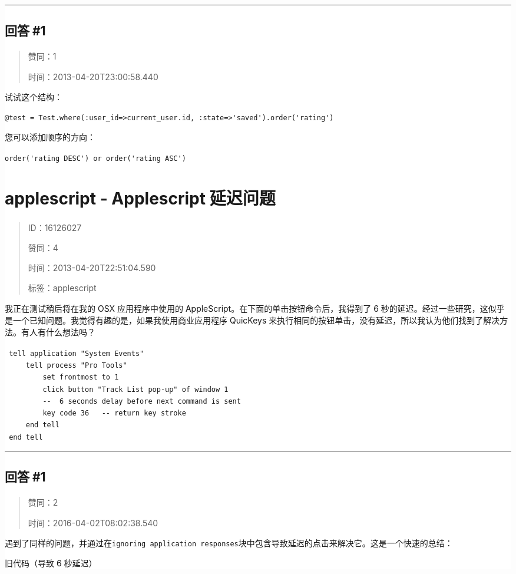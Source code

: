 * * *

## 回答 #1

> 赞同：1
> 
> 时间：2013-04-20T23:00:58.440

试试这个结构：

```
@test = Test.where(:user_id=>current_user.id, :state=>'saved').order('rating') 
```

您可以添加顺序的方向：

```
order('rating DESC') or order('rating ASC') 
```

# applescript - Applescript 延迟问题

> ID：16126027
> 
> 赞同：4
> 
> 时间：2013-04-20T22:51:04.590
> 
> 标签：applescript

我正在测试稍后将在我的 OSX 应用程序中使用的 AppleScript。在下面的单击按钮命令后，我得到了 6 秒的延迟。经过一些研究，这似乎是一个已知问题。我觉得有趣的是，如果我使用商业应用程序 QuicKeys 来执行相同的按钮单击，没有延迟，所以我认为他们找到了解决方法。有人有什么想法吗？

```
 tell application "System Events"
     tell process "Pro Tools"
         set frontmost to 1
         click button "Track List pop-up" of window 1 
         --  6 seconds delay before next command is sent
         key code 36   -- return key stroke
     end tell
 end tell 
```

* * *

## 回答 #1

> 赞同：2
> 
> 时间：2016-04-02T08:02:38.540

遇到了同样的问题，并通过在`ignoring application responses`块中包含导致延迟的点击来解决它。这是一个快速的总结：

旧代码（导致 6 秒延迟）

